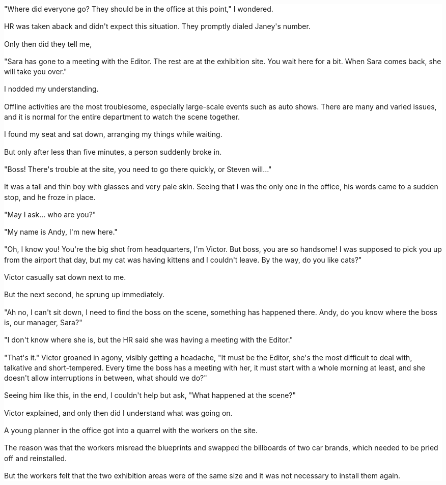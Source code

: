 "Where did everyone go? They should be in the office at this point," I wondered.

HR was taken aback and didn't expect this situation. They promptly dialed Janey's number.

Only then did they tell me,

"Sara has gone to a meeting with the Editor. The rest are at the exhibition site. You wait here for a bit. When Sara 
comes back, she will take you over."

I nodded my understanding.

Offline activities are the most troublesome, especially large-scale events such as auto shows. There are many and 
varied issues, and it is normal for the entire department to watch the scene together.

I found my seat and sat down, arranging my things while waiting.

But only after less than five minutes, a person suddenly broke in.

"Boss! There's trouble at the site, you need to go there quickly, or Steven will…"

It was a tall and thin boy with glasses and very pale skin. Seeing that I was the only one in the office, his words 
came to a sudden stop, and he froze in place.

"May I ask… who are you?"

"My name is Andy, I'm new here."

"Oh, I know you! You're the big shot from headquarters, I'm Victor. But boss, you are so handsome! I was supposed to pick you up from the airport that day, but my cat was having kittens and I couldn't leave. By the way, do you like cats?"

Victor casually sat down next to me.

But the next second, he sprung up immediately.

"Ah no, I can't sit down, I need to find the boss on the scene, something has happened there. Andy, do you know where the boss is, our manager, Sara?"

"I don't know where she is, but the HR said she was having a meeting with the Editor."

"That's it." Victor groaned in agony, visibly getting a headache, "It must be the Editor, she's the most difficult to 
deal with, talkative and short-tempered. Every time the boss has a meeting with her, it must start with a whole morning at least, and she doesn't allow interruptions in between, what should we do?"

Seeing him like this, in the end, I couldn't help but ask, "What happened at the scene?"

Victor explained, and only then did I understand what was going on.

A young planner in the office got into a quarrel with the workers on the site.

The reason was that the workers misread the blueprints and swapped the billboards of two car brands, which needed to 
be pried off and reinstalled.

But the workers felt that the two exhibition areas were of the same size and it was not necessary to install them 
again.
